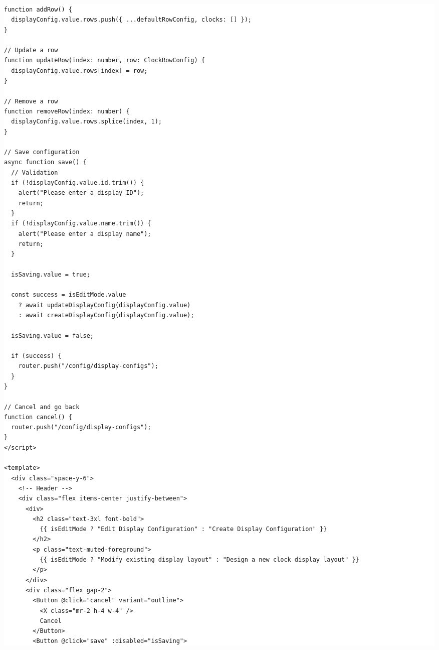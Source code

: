 ```vue
function addRow() {
  displayConfig.value.rows.push({ ...defaultRowConfig, clocks: [] });
}

// Update a row
function updateRow(index: number, row: ClockRowConfig) {
  displayConfig.value.rows[index] = row;
}

// Remove a row
function removeRow(index: number) {
  displayConfig.value.rows.splice(index, 1);
}

// Save configuration
async function save() {
  // Validation
  if (!displayConfig.value.id.trim()) {
    alert("Please enter a display ID");
    return;
  }
  if (!displayConfig.value.name.trim()) {
    alert("Please enter a display name");
    return;
  }

  isSaving.value = true;

  const success = isEditMode.value
    ? await updateDisplayConfig(displayConfig.value)
    : await createDisplayConfig(displayConfig.value);

  isSaving.value = false;

  if (success) {
    router.push("/config/display-configs");
  }
}

// Cancel and go back
function cancel() {
  router.push("/config/display-configs");
}
</script>

<template>
  <div class="space-y-6">
    <!-- Header -->
    <div class="flex items-center justify-between">
      <div>
        <h2 class="text-3xl font-bold">
          {{ isEditMode ? "Edit Display Configuration" : "Create Display Configuration" }}
        </h2>
        <p class="text-muted-foreground">
          {{ isEditMode ? "Modify existing display layout" : "Design a new clock display layout" }}
        </p>
      </div>
      <div class="flex gap-2">
        <Button @click="cancel" variant="outline">
          <X class="mr-2 h-4 w-4" />
          Cancel
        </Button>
        <Button @click="save" :disabled="isSaving">
```